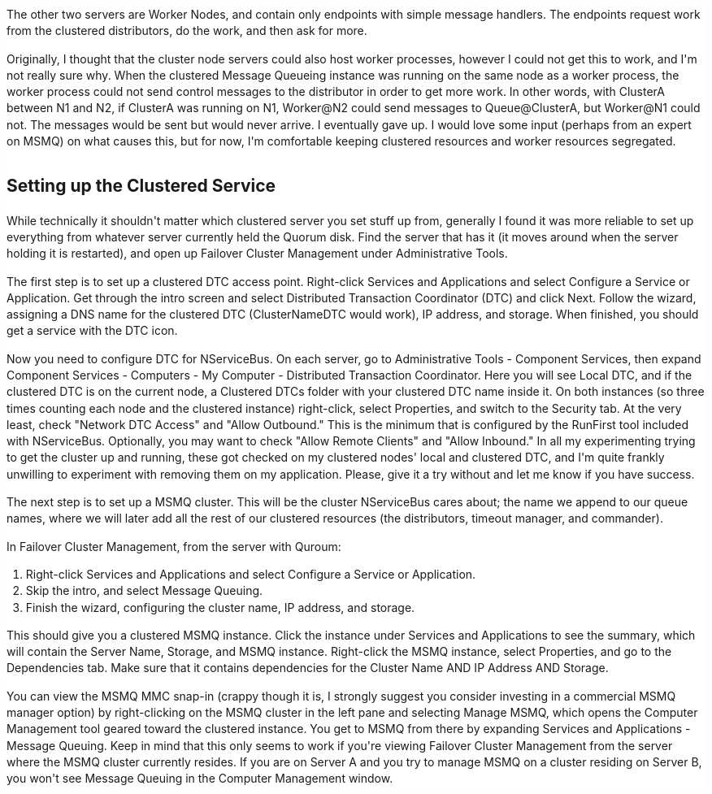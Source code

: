 The other two servers are Worker Nodes, and contain only endpoints with simple message handlers. The endpoints request work from the clustered distributors, do the work, and then ask for more.

Originally, I thought that the cluster node servers could also host worker processes, however I could not get this to work, and I'm not really sure why. When the clustered Message Queueing instance was running on the same node as a worker process, the worker process could not send control messages to the distributor in order to get more work. In other words, with ClusterA between N1 and N2, if ClusterA was running on N1, Worker@N2 could send messages to Queue@ClusterA, but Worker@N1 could not. The messages would be sent but would never arrive. I eventually gave up. I would love some input (perhaps from an expert on MSMQ) on what causes this, but for now, I'm comfortable keeping clustered resources and worker resources segregated.

## Setting up the Clustered Service

While technically it shouldn't matter which clustered server you set stuff up from, generally I found it was more reliable to set up everything from whatever server currently held the Quorum disk. Find the server that has it (it moves around when the server holding it is restarted), and open up Failover Cluster Management under Administrative Tools.

The first step is to set up a clustered DTC access point. Right-click Services and Applications and select Configure a Service or Application. Get through the intro screen and select Distributed Transaction Coordinator (DTC) and click Next. Follow the wizard, assigning a DNS name for the clustered DTC (ClusterNameDTC would work), IP address, and storage. When finished, you should get a service with the DTC icon.

Now you need to configure DTC for NServiceBus. On each server, go to Administrative Tools - Component Services, then expand Component Services - Computers - My Computer - Distributed Transaction Coordinator. Here you will see Local DTC, and if the clustered DTC is on the current node, a Clustered DTCs folder with your clustered DTC name inside it. On both instances (so three times counting each node and the clustered instance) right-click, select Properties, and switch to the Security tab. At the very least, check "Network DTC Access" and "Allow Outbound." This is the minimum that is configured by the RunFirst tool included with NServiceBus. Optionally, you may want to check "Allow Remote Clients" and "Allow Inbound." In all my experimenting trying to get the cluster up and running, these got checked on my clustered nodes' local and clustered DTC, and I'm quite frankly unwilling to experiment with removing them on my application. Please, give it a try without and let me know if you have success.

The next step is to set up a MSMQ cluster. This will be the cluster NServiceBus cares about; the name we append to our queue names, where we will later add all the rest of our clustered resources (the distributors, timeout manager, and commander).

In Failover Cluster Management, from the server with Quroum:

1.  Right-click Services and Applications and select Configure a Service or Application.
2.  Skip the intro, and select Message Queuing.
3.  Finish the wizard, configuring the cluster name, IP address, and storage.

This should give you a clustered MSMQ instance. Click the instance under Services and Applications to see the summary, which will contain the Server Name, Storage, and MSMQ instance. Right-click the MSMQ instance, select Properties, and go to the Dependencies tab. Make sure that it contains dependencies for the Cluster Name AND IP Address AND Storage.

You can view the MSMQ MMC snap-in (crappy though it is, I strongly suggest you consider investing in a commercial MSMQ manager option) by right-clicking on the MSMQ cluster in the left pane and selecting Manage MSMQ, which opens the Computer Management tool geared toward the clustered instance. You get to MSMQ from there by expanding Services and Applications - Message Queuing. Keep in mind that this only seems to work if you're viewing Failover Cluster Management from the server where the MSMQ cluster currently resides. If you are on Server A and you try to manage MSMQ on a cluster residing on Server B, you won't see Message Queuing in the Computer Management window.
